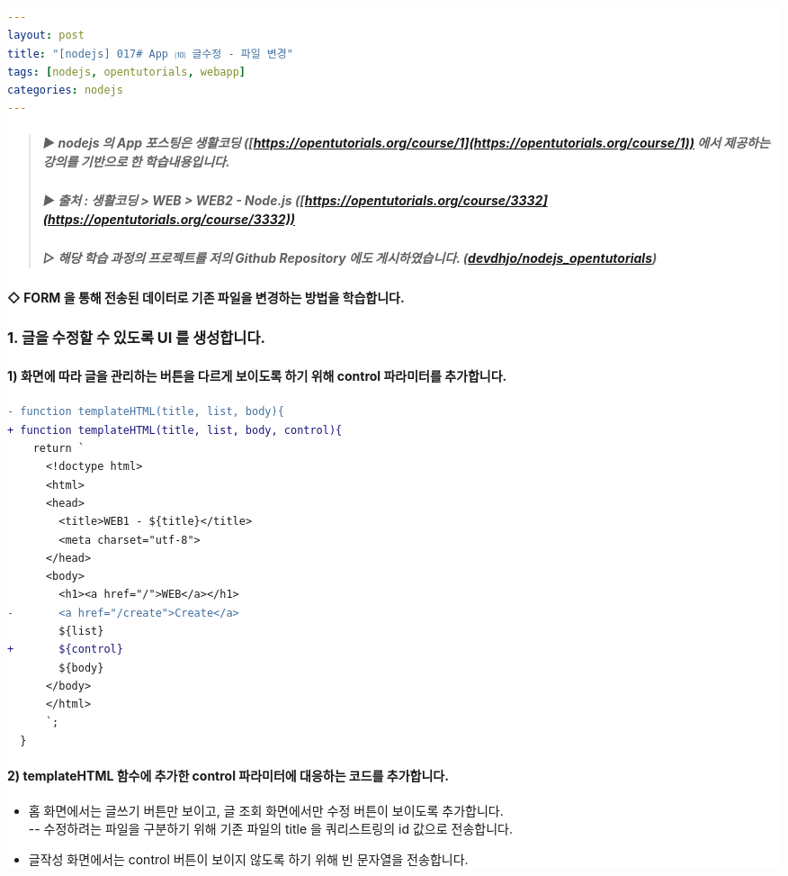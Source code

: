 ```yaml
---
layout: post
title: "[nodejs] 017# App ⑽ 글수정 - 파일 변경"
tags: [nodejs, opentutorials, webapp]
categories: nodejs
---
```



> ##### ▶ nodejs 의 App 포스팅은 생활코딩 ([https://opentutorials.org/course/1](https://opentutorials.org/course/1)) 에서 제공하는 강의를 기반으로 한 학습내용입니다.  
> ##### ▶ 출처 : 생활코딩 > WEB > WEB2 - Node.js ([https://opentutorials.org/course/3332](https://opentutorials.org/course/3332))  
> ##### ▷ 해당 학습 과정의 프로젝트를 저의 Github Repository 에도 게시하였습니다. ([devdhjo/nodejs_opentutorials](https://github.com/devdhjo/nodejs_opentutorials))  



#### ◇ FORM 을 통해 전송된 데이터로 기존 파일을 변경하는 방법을 학습합니다.  

### 1. 글을 수정할 수 있도록 UI 를 생성합니다.  

#### 1) 화면에 따라 글을 관리하는 버튼을 다르게 보이도록 하기 위해 control 파라미터를 추가합니다.  

```diff
- function templateHTML(title, list, body){
+ function templateHTML(title, list, body, control){
    return `
      <!doctype html>
      <html>
      <head>
        <title>WEB1 - ${title}</title>
        <meta charset="utf-8">
      </head>
      <body>
        <h1><a href="/">WEB</a></h1>
-       <a href="/create">Create</a>
        ${list}
+       ${control}
        ${body}
      </body>
      </html>
      `;
  }
```

#### 2) templateHTML 함수에 추가한 control 파라미터에 대응하는 코드를 추가합니다.  

- 홈 화면에서는 글쓰기 버튼만 보이고, 글 조회 화면에서만 수정 버튼이 보이도록 추가합니다.  
-- 수정하려는 파일을 구분하기 위해 기존 파일의 title 을 쿼리스트링의 id 값으로 전송합니다.  

- 글작성 화면에서는 control 버튼이 보이지 않도록 하기 위해 빈 문자열을 전송합니다.  
